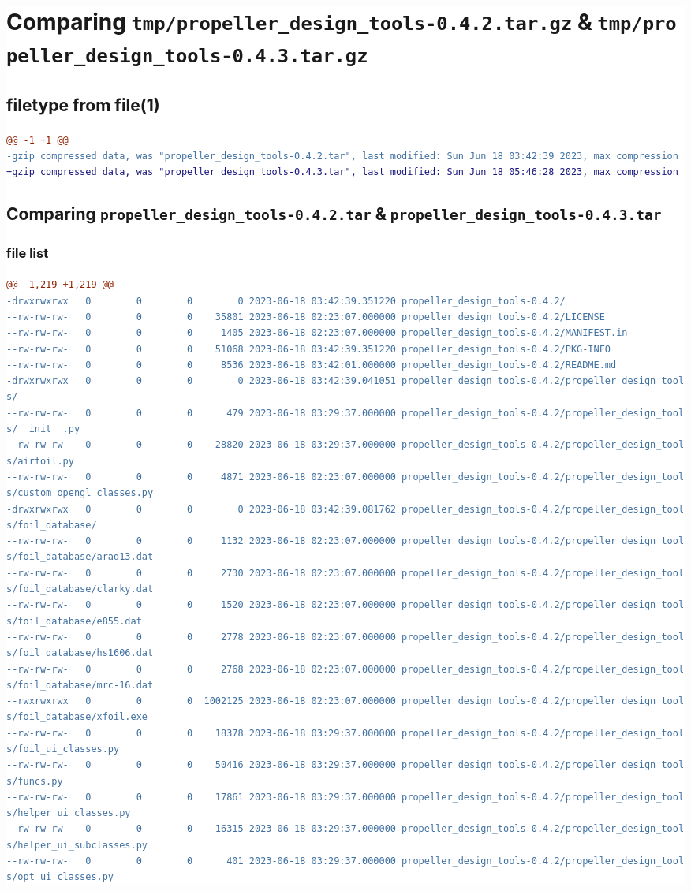 # Comparing `tmp/propeller_design_tools-0.4.2.tar.gz` & `tmp/propeller_design_tools-0.4.3.tar.gz`

## filetype from file(1)

```diff
@@ -1 +1 @@
-gzip compressed data, was "propeller_design_tools-0.4.2.tar", last modified: Sun Jun 18 03:42:39 2023, max compression
+gzip compressed data, was "propeller_design_tools-0.4.3.tar", last modified: Sun Jun 18 05:46:28 2023, max compression
```

## Comparing `propeller_design_tools-0.4.2.tar` & `propeller_design_tools-0.4.3.tar`

### file list

```diff
@@ -1,219 +1,219 @@
-drwxrwxrwx   0        0        0        0 2023-06-18 03:42:39.351220 propeller_design_tools-0.4.2/
--rw-rw-rw-   0        0        0    35801 2023-06-18 02:23:07.000000 propeller_design_tools-0.4.2/LICENSE
--rw-rw-rw-   0        0        0     1405 2023-06-18 02:23:07.000000 propeller_design_tools-0.4.2/MANIFEST.in
--rw-rw-rw-   0        0        0    51068 2023-06-18 03:42:39.351220 propeller_design_tools-0.4.2/PKG-INFO
--rw-rw-rw-   0        0        0     8536 2023-06-18 03:42:01.000000 propeller_design_tools-0.4.2/README.md
-drwxrwxrwx   0        0        0        0 2023-06-18 03:42:39.041051 propeller_design_tools-0.4.2/propeller_design_tools/
--rw-rw-rw-   0        0        0      479 2023-06-18 03:29:37.000000 propeller_design_tools-0.4.2/propeller_design_tools/__init__.py
--rw-rw-rw-   0        0        0    28820 2023-06-18 03:29:37.000000 propeller_design_tools-0.4.2/propeller_design_tools/airfoil.py
--rw-rw-rw-   0        0        0     4871 2023-06-18 02:23:07.000000 propeller_design_tools-0.4.2/propeller_design_tools/custom_opengl_classes.py
-drwxrwxrwx   0        0        0        0 2023-06-18 03:42:39.081762 propeller_design_tools-0.4.2/propeller_design_tools/foil_database/
--rw-rw-rw-   0        0        0     1132 2023-06-18 02:23:07.000000 propeller_design_tools-0.4.2/propeller_design_tools/foil_database/arad13.dat
--rw-rw-rw-   0        0        0     2730 2023-06-18 02:23:07.000000 propeller_design_tools-0.4.2/propeller_design_tools/foil_database/clarky.dat
--rw-rw-rw-   0        0        0     1520 2023-06-18 02:23:07.000000 propeller_design_tools-0.4.2/propeller_design_tools/foil_database/e855.dat
--rw-rw-rw-   0        0        0     2778 2023-06-18 02:23:07.000000 propeller_design_tools-0.4.2/propeller_design_tools/foil_database/hs1606.dat
--rw-rw-rw-   0        0        0     2768 2023-06-18 02:23:07.000000 propeller_design_tools-0.4.2/propeller_design_tools/foil_database/mrc-16.dat
--rwxrwxrwx   0        0        0  1002125 2023-06-18 02:23:07.000000 propeller_design_tools-0.4.2/propeller_design_tools/foil_database/xfoil.exe
--rw-rw-rw-   0        0        0    18378 2023-06-18 03:29:37.000000 propeller_design_tools-0.4.2/propeller_design_tools/foil_ui_classes.py
--rw-rw-rw-   0        0        0    50416 2023-06-18 03:29:37.000000 propeller_design_tools-0.4.2/propeller_design_tools/funcs.py
--rw-rw-rw-   0        0        0    17861 2023-06-18 03:29:37.000000 propeller_design_tools-0.4.2/propeller_design_tools/helper_ui_classes.py
--rw-rw-rw-   0        0        0    16315 2023-06-18 03:29:37.000000 propeller_design_tools-0.4.2/propeller_design_tools/helper_ui_subclasses.py
--rw-rw-rw-   0        0        0      401 2023-06-18 03:29:37.000000 propeller_design_tools-0.4.2/propeller_design_tools/opt_ui_classes.py
```